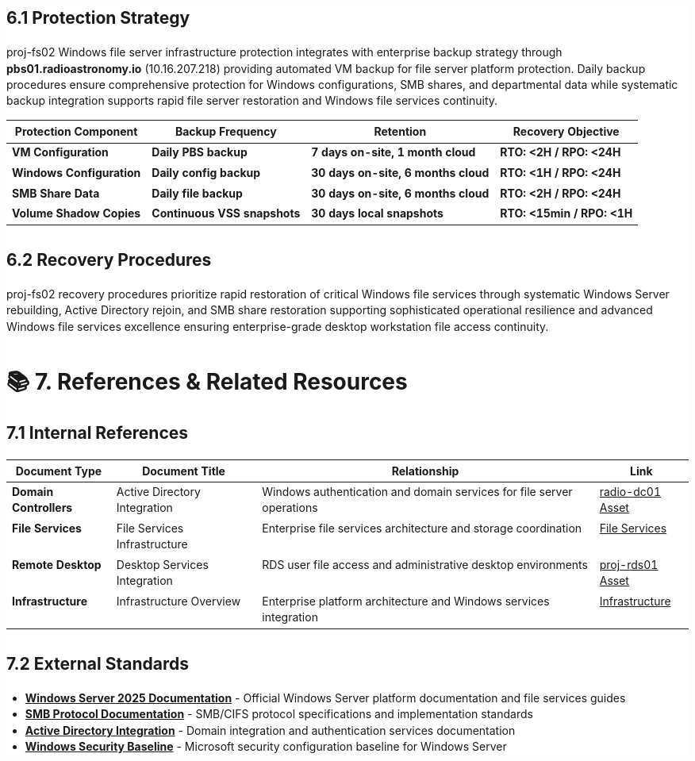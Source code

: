 ## **6.1 Protection Strategy**

proj-fs02 Windows file server infrastructure protection integrates with enterprise backup strategy through **pbs01.radioastronomy.io** (10.16.207.218) providing automated VM backup for file server platform protection. Daily backup procedures ensure comprehensive protection for Windows configurations, SMB shares, and departmental data while systematic backup integration supports rapid file server restoration and Windows file services continuity.

| **Protection Component** | **Backup Frequency** | **Retention** | **Recovery Objective** |
|--------------------------|---------------------|---------------|----------------------|
| **VM Configuration** | **Daily PBS backup** | **7 days on-site, 1 month cloud** | **RTO: <2H / RPO: <24H** |
| **Windows Configuration** | **Daily config backup** | **30 days on-site, 6 months cloud** | **RTO: <1H / RPO: <24H** |
| **SMB Share Data** | **Daily file backup** | **30 days on-site, 6 months cloud** | **RTO: <2H / RPO: <24H** |
| **Volume Shadow Copies** | **Continuous VSS snapshots** | **30 days local snapshots** | **RTO: <15min / RPO: <1H** |

## **6.2 Recovery Procedures**

proj-fs02 recovery procedures prioritize rapid restoration of critical Windows file services through systematic Windows Server rebuilding, Active Directory rejoin, and SMB share restoration supporting sophisticated operational resilience and advanced Windows file services excellence ensuring enterprise-grade desktop workstation file access continuity.

# 📚 **7. References & Related Resources**

## **7.1 Internal References**

| **Document Type** | **Document Title** | **Relationship** | **Link** |
|-------------------|-------------------|------------------|----------|
| **Domain Controllers** | Active Directory Integration | Windows authentication and domain services for file server operations | [radio-dc01 Asset](radio-dc01-asset-sheet.md) |
| **File Services** | File Services Infrastructure | Enterprise file services architecture and storage coordination | [File Services](../../infrastructure/fileservices/README.md) |
| **Remote Desktop** | Desktop Services Integration | RDS user file access and administrative desktop environments | [proj-rds01 Asset](proj-rds01-asset-sheet.md) |
| **Infrastructure** | Infrastructure Overview | Enterprise platform architecture and Windows services integration | [Infrastructure](../../infrastructure/README.md) |

## **7.2 External Standards**

- **[Windows Server 2025 Documentation](https://docs.microsoft.com/en-us/windows-server/)** - Official Windows Server platform documentation and file services guides
- **[SMB Protocol Documentation](https://docs.microsoft.com/en-us/openspecs/windows_protocols/ms-smb2/)** - SMB/CIFS protocol specifications and implementation standards
- **[Active Directory Integration](https://docs.microsoft.com/en-us/windows-server/identity/)** - Domain integration and authentication services documentation
- **[Windows Security Baseline](https://www.microsoft.com/en-us/download/details.aspx?id=55319)** - Microsoft security configuration baseline for Windows Server
